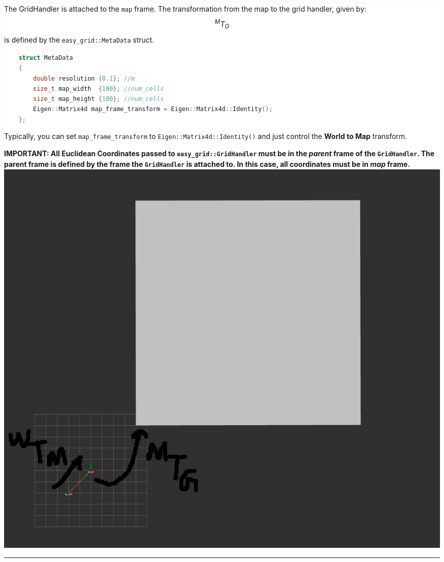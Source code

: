 The GridHandler is attached to the `map` frame. The transformation from the map to the grid handler, given by:
$$
^{M}T_{G}
$$
is defined by the `easy_grid::MetaData` struct.
```cpp
    struct MetaData
    {
        double resolution {0.1}; //m
        size_t map_width  {100}; //num_cells
        size_t map_height {100}; //num_cells
        Eigen::Matrix4d map_frame_transform = Eigen::Matrix4d::Identity(); 
    };
```
Typically, you can set `map_frame_transform` to `Eigen::Matrix4d::Identity()` and just control the **World to Map** transform. 

**IMPORTANT: All Euclidean Coordinates passed to `easy_grid::GridHandler` must be in the *parent* frame of the `GridHandler`. The parent frame is defined by the frame the `GridHandler` is attached to. In this case, all coordinates must be in *map* frame.**
![Frames](docs/frames.png)

---